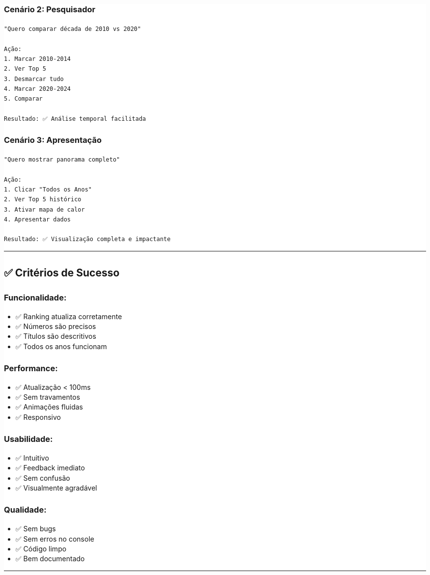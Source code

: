 ### Cenário 2: Pesquisador
```
"Quero comparar década de 2010 vs 2020"

Ação:
1. Marcar 2010-2014
2. Ver Top 5
3. Desmarcar tudo
4. Marcar 2020-2024
5. Comparar

Resultado: ✅ Análise temporal facilitada
```

### Cenário 3: Apresentação
```
"Quero mostrar panorama completo"

Ação:
1. Clicar "Todos os Anos"
2. Ver Top 5 histórico
3. Ativar mapa de calor
4. Apresentar dados

Resultado: ✅ Visualização completa e impactante
```

---

## ✅ Critérios de Sucesso

### Funcionalidade:
- ✅ Ranking atualiza corretamente
- ✅ Números são precisos
- ✅ Títulos são descritivos
- ✅ Todos os anos funcionam

### Performance:
- ✅ Atualização < 100ms
- ✅ Sem travamentos
- ✅ Animações fluidas
- ✅ Responsivo

### Usabilidade:
- ✅ Intuitivo
- ✅ Feedback imediato
- ✅ Sem confusão
- ✅ Visualmente agradável

### Qualidade:
- ✅ Sem bugs
- ✅ Sem erros no console
- ✅ Código limpo
- ✅ Bem documentado

---